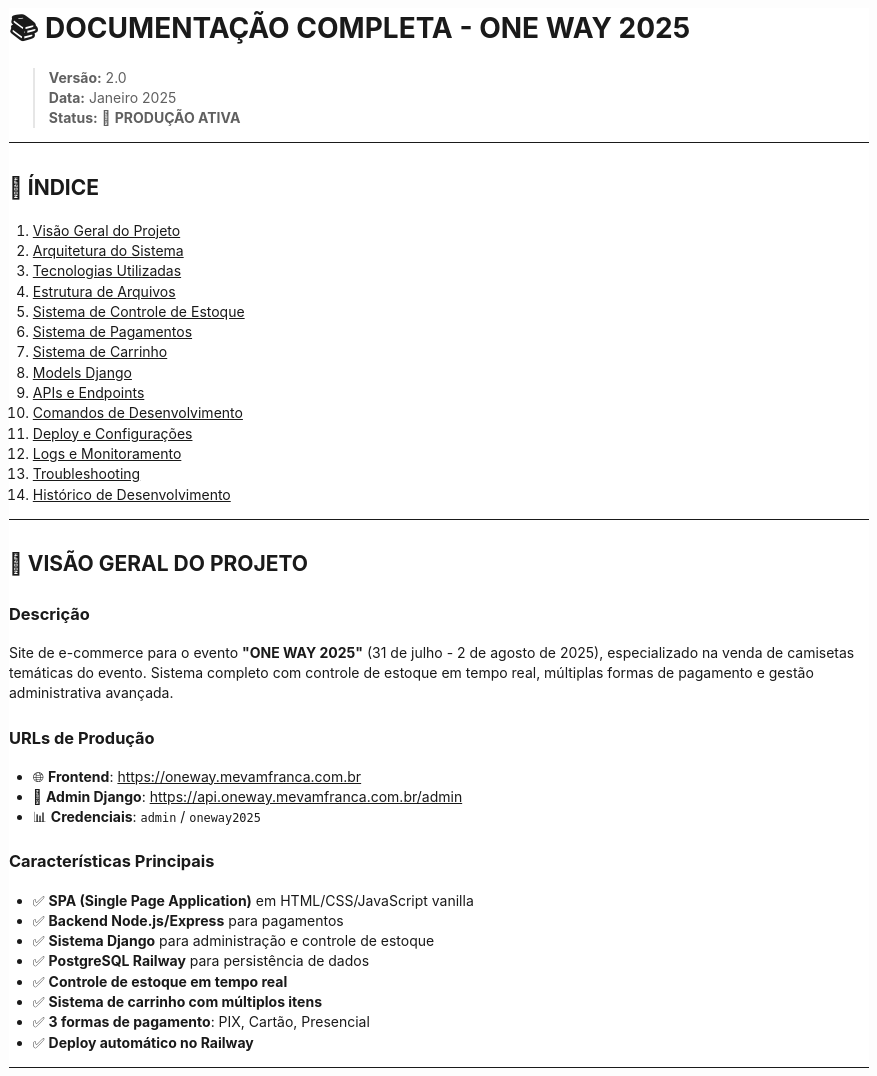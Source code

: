# 📚 DOCUMENTAÇÃO COMPLETA - ONE WAY 2025

> **Versão:** 2.0  
> **Data:** Janeiro 2025  
> **Status:** 🚀 **PRODUÇÃO ATIVA**

---

## 📖 **ÍNDICE**

1. [Visão Geral do Projeto](#visão-geral-do-projeto)
2. [Arquitetura do Sistema](#arquitetura-do-sistema)
3. [Tecnologias Utilizadas](#tecnologias-utilizadas)
4. [Estrutura de Arquivos](#estrutura-de-arquivos)
5. [Sistema de Controle de Estoque](#sistema-de-controle-de-estoque)
6. [Sistema de Pagamentos](#sistema-de-pagamentos)
7. [Sistema de Carrinho](#sistema-de-carrinho)
8. [Models Django](#models-django)
9. [APIs e Endpoints](#apis-e-endpoints)
10. [Comandos de Desenvolvimento](#comandos-de-desenvolvimento)
11. [Deploy e Configurações](#deploy-e-configurações)
12. [Logs e Monitoramento](#logs-e-monitoramento)
13. [Troubleshooting](#troubleshooting)
14. [Histórico de Desenvolvimento](#histórico-de-desenvolvimento)

---

## 🎯 **VISÃO GERAL DO PROJETO**

### **Descrição**
Site de e-commerce para o evento **"ONE WAY 2025"** (31 de julho - 2 de agosto de 2025), especializado na venda de camisetas temáticas do evento. Sistema completo com controle de estoque em tempo real, múltiplas formas de pagamento e gestão administrativa avançada.

### **URLs de Produção**
- 🌐 **Frontend**: https://oneway.mevamfranca.com.br
- 🔧 **Admin Django**: https://api.oneway.mevamfranca.com.br/admin
- 📊 **Credenciais**: `admin` / `oneway2025`

### **Características Principais**
- ✅ **SPA (Single Page Application)** em HTML/CSS/JavaScript vanilla
- ✅ **Backend Node.js/Express** para pagamentos
- ✅ **Sistema Django** para administração e controle de estoque
- ✅ **PostgreSQL Railway** para persistência de dados
- ✅ **Controle de estoque em tempo real**
- ✅ **Sistema de carrinho com múltiplos itens**
- ✅ **3 formas de pagamento**: PIX, Cartão, Presencial
- ✅ **Deploy automático no Railway**

---